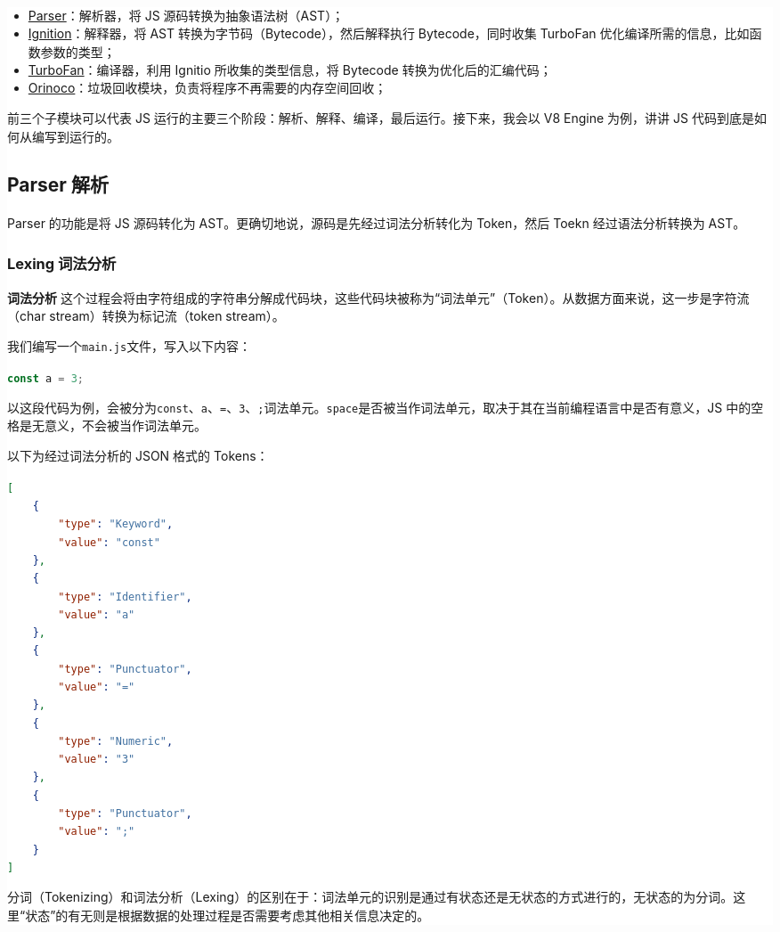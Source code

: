 - [Parser](https://v8.dev/blog/scanner)：解析器，将 JS 源码转换为抽象语法树（AST）；
- [Ignition](https://v8.dev/docs/ignition)：解释器，将 AST 转换为字节码（Bytecode），然后解释执行 Bytecode，同时收集 TurboFan 优化编译所需的信息，比如函数参数的类型；
- [TurboFan](https://v8.dev/docs/turbofan)：编译器，利用 Ignitio 所收集的类型信息，将 Bytecode 转换为优化后的汇编代码；
- [Orinoco](https://v8.dev/blog/trash-talk)：垃圾回收模块，负责将程序不再需要的内存空间回收；

前三个子模块可以代表 JS 运行的主要三个阶段：解析、解释、编译，最后运行。接下来，我会以 V8 Engine 为例，讲讲 JS 代码到底是如何从编写到运行的。

## Parser 解析

Parser 的功能是将 JS 源码转化为 AST。更确切地说，源码是先经过词法分析转化为 Token，然后 Toekn 经过语法分析转换为 AST。

### Lexing 词法分析

**词法分析** 这个过程会将由字符组成的字符串分解成代码块，这些代码块被称为“词法单元”（Token）。从数据方面来说，这一步是字符流（char stream）转换为标记流（token stream）。

我们编写一个`main.js`文件，写入以下内容：

```JavaScript
const a = 3;
```

以这段代码为例，会被分为`const`、`a`、`=`、`3`、`;`词法单元。`space`是否被当作词法单元，取决于其在当前编程语言中是否有意义，JS 中的空格是无意义，不会被当作词法单元。

以下为经过词法分析的 JSON 格式的 Tokens：

```JSON
[
    {
        "type": "Keyword",
        "value": "const"
    },
    {
        "type": "Identifier",
        "value": "a"
    },
    {
        "type": "Punctuator",
        "value": "="
    },
    {
        "type": "Numeric",
        "value": "3"
    },
    {
        "type": "Punctuator",
        "value": ";"
    }
]
```

分词（Tokenizing）和词法分析（Lexing）的区别在于：词法单元的识别是通过有状态还是无状态的方式进行的，无状态的为分词。这里“状态”的有无则是根据数据的处理过程是否需要考虑其他相关信息决定的。
